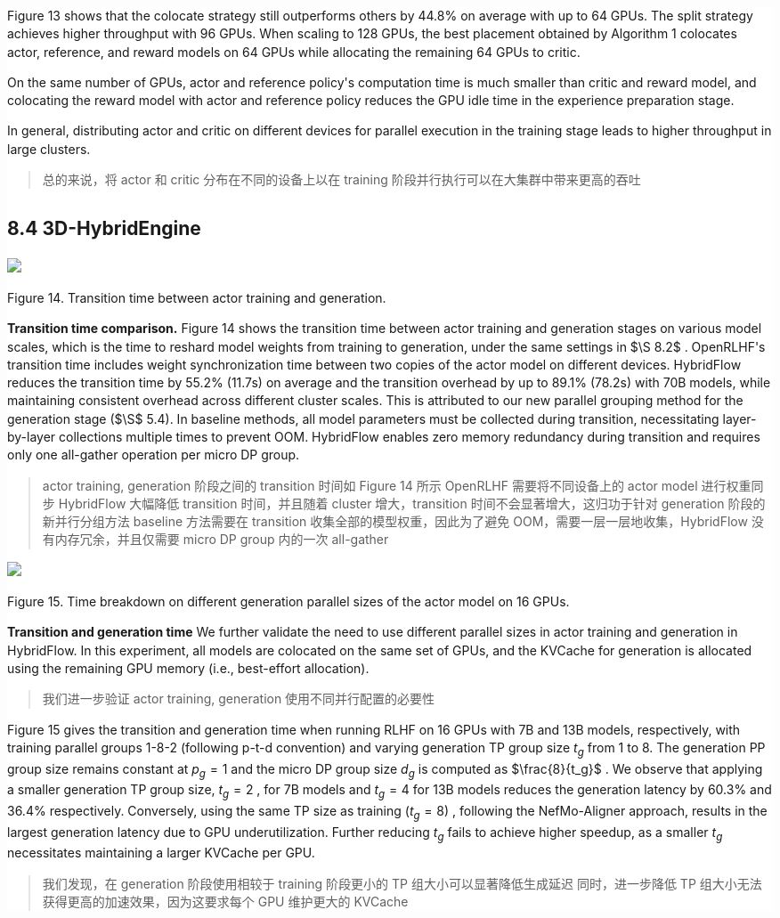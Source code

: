 Figure 13 shows that the colocate strategy still outperforms others by  $44.8\%$  on average with up to 64 GPUs. The split strategy achieves higher throughput with 96 GPUs. When scaling to 128 GPUs, the best placement obtained by Algorithm 1 colocates actor, reference, and reward models on 64 GPUs while allocating the remaining 64 GPUs to critic. 

On the same number of GPUs, actor and reference policy's computation time is much smaller than critic and reward model, and colocating the reward model with actor and reference policy reduces the GPU idle time in the experience preparation stage. 

In general, distributing actor and critic on different devices for parallel execution in the training stage leads to higher throughput in large clusters.
>  总的来说，将 actor 和 critic 分布在不同的设备上以在 training 阶段并行执行可以在大集群中带来更高的吞吐

## 8.4 3D-HybridEngine

![](https://cdn-mineru.openxlab.org.cn/result/2025-07-26/f427a711-1a01-4272-9036-791b5f217452/366f6ad9919d2dbed7bb161e6bb4b04325af98f7e0e0a9ee7cb2e5512f5db4cf.jpg)  

Figure 14. Transition time between actor training and generation.

**Transition time comparison.** Figure 14 shows the transition time between actor training and generation stages on various model scales, which is the time to reshard model weights from training to generation, under the same settings in  $\S 8.2$ . OpenRLHF's transition time includes weight synchronization time between two copies of the actor model on different devices. HybridFlow reduces the transition time by  $55.2\%$  (11.7s) on average and the transition overhead by up to  $89.1\%$  (78.2s) with 70B models, while maintaining consistent overhead across different cluster scales. This is attributed to our new parallel grouping method for the generation stage ($\S$ 5.4). In baseline methods, all model parameters must be collected during transition, necessitating layer-by-layer collections multiple times to prevent OOM. HybridFlow enables zero memory redundancy during transition and requires only one all-gather operation per micro DP group.
>  actor training, generation 阶段之间的 transition 时间如 Figure 14 所示
>  OpenRLHF 需要将不同设备上的 actor model 进行权重同步
>  HybridFlow 大幅降低 transition 时间，并且随着 cluster 增大，transition 时间不会显著增大，这归功于针对 generation 阶段的新并行分组方法
>  baseline 方法需要在 transition 收集全部的模型权重，因此为了避免 OOM，需要一层一层地收集，HybridFlow 没有内存冗余，并且仅需要 micro DP group 内的一次 all-gather

![](https://cdn-mineru.openxlab.org.cn/result/2025-07-26/f427a711-1a01-4272-9036-791b5f217452/3edeb0be9e270269c675a508d7c1975cd18365cf7326c9be6d2939524b1eae7e.jpg)  

Figure 15. Time breakdown on different generation parallel sizes of the actor model on 16 GPUs.

**Transition and generation time** We further validate the need to use different parallel sizes in actor training and generation in HybridFlow. In this experiment, all models are colocated on the same set of GPUs, and the KVCache for generation is allocated using the remaining GPU memory (i.e., best-effort allocation). 
>  我们进一步验证 actor training, generation 使用不同并行配置的必要性

Figure 15 gives the transition and generation time when running RLHF on 16 GPUs with 7B and 13B models, respectively, with training parallel groups 1-8-2 (following p-t-d convention) and varying generation TP group size  $t_g$  from 1 to 8. The generation PP group size remains constant at  $p_g = 1$  and the micro DP group size  $d_g$  is computed as  $\frac{8}{t_g}$ . We observe that applying a smaller generation TP group size,  $t_g = 2$ , for 7B models and  $t_g = 4$  for 13B models reduces the generation latency by  $60.3\%$  and  $36.4\%$  respectively. Conversely, using the same TP size as training  $(t_g = 8)$ , following the NefMo-Aligner approach, results in the largest generation latency due to GPU underutilization. Further reducing  $t_g$  fails to achieve higher speedup, as a smaller  $t_g$  necessitates maintaining a larger KVCache per GPU.
>  我们发现，在 generation 阶段使用相较于 training 阶段更小的 TP 组大小可以显著降低生成延迟
>  同时，进一步降低 TP 组大小无法获得更高的加速效果，因为这要求每个 GPU 维护更大的 KVCache
